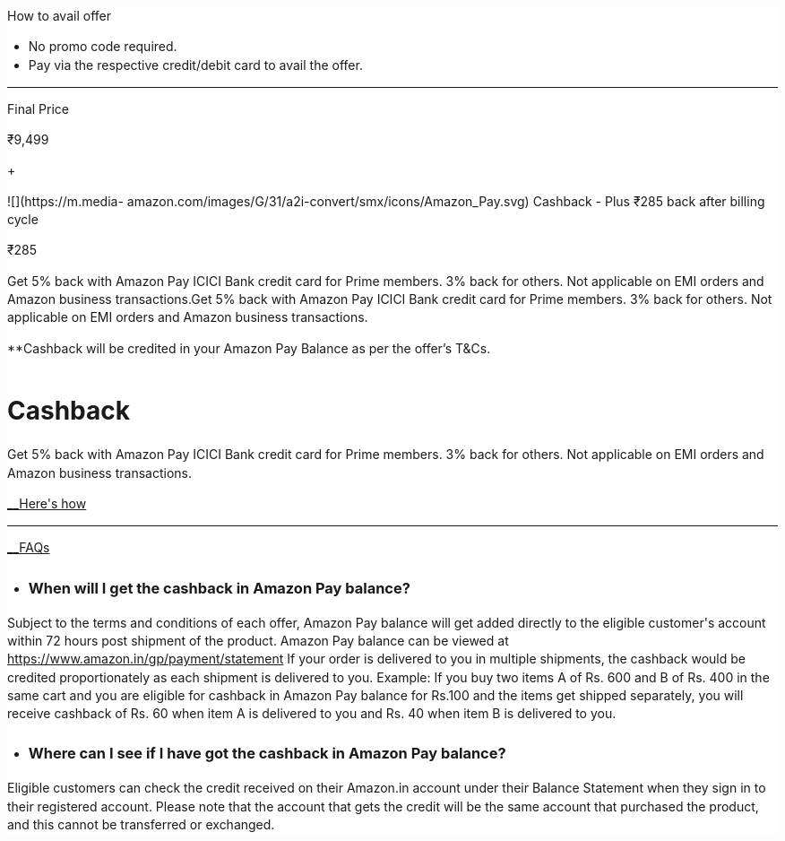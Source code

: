 How to avail offer

  * No promo code required.
  * Pay via the respective credit/debit card to avail the offer. 

* * *

Final Price

₹9,499

\+

![](https://m.media-
amazon.com/images/G/31/a2i-convert/smx/icons/Amazon_Pay.svg) Cashback - Plus
₹285 back after billing cycle

₹285

Get 5% back with Amazon Pay ICICI Bank credit card for Prime members. 3% back
for others. Not applicable on EMI orders and Amazon business transactions.Get
5% back with Amazon Pay ICICI Bank credit card for Prime members. 3% back for
others. Not applicable on EMI orders and Amazon business transactions.

**Cashback will be credited in your Amazon Pay Balance as per the offer’s
T&Cs.

#  Cashback

Get 5% back with Amazon Pay ICICI Bank credit card for Prime members. 3% back
for others. Not applicable on EMI orders and Amazon business transactions.

[__Here's how](javascript:void\(0\))

* * *

[__FAQs](javascript:void\(0\))

  * ### When will I get the cashback in Amazon Pay balance?

Subject to the terms and conditions of each offer, Amazon Pay balance will get
added directly to the eligible customer's account within 72 hours post
shipment of the product. Amazon Pay balance can be viewed at
https://www.amazon.in/gp/payment/statement If your order is delivered to you
in multiple shipments, the cashback would be credited proportionately as each
shipment is delivered to you. Example: If you buy two items A of Rs. 600 and B
of Rs. 400 in the same cart and you are eligible for cashback in Amazon Pay
balance for Rs.100 and the items get shipped separately, you will receive
cashback of Rs. 60 when item A is delivered to you and Rs. 40 when item B is
delivered to you.

  * ### Where can I see if I have got the cashback in Amazon Pay balance? 

Eligible customers can check the credit received on their Amazon.in account
under their Balance Statement when they sign in to their registered account.
Please note that the account that gets the credit will be the same account
that purchased the product, and this cannot be transferred or exchanged.
